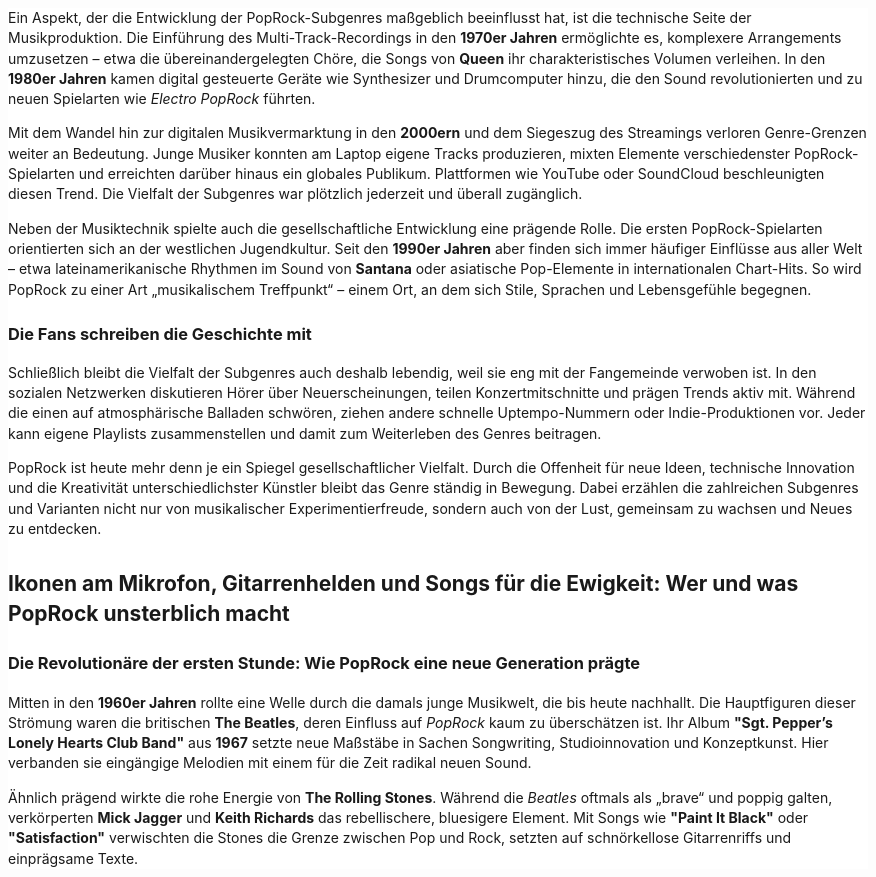 Ein Aspekt, der die Entwicklung der PopRock-Subgenres maßgeblich beeinflusst hat, ist die technische
Seite der Musikproduktion. Die Einführung des Multi-Track-Recordings in den **1970er Jahren**
ermöglichte es, komplexere Arrangements umzusetzen – etwa die übereinandergelegten Chöre, die Songs
von **Queen** ihr charakteristisches Volumen verleihen. In den **1980er Jahren** kamen digital
gesteuerte Geräte wie Synthesizer und Drumcomputer hinzu, die den Sound revolutionierten und zu
neuen Spielarten wie _Electro PopRock_ führten.

Mit dem Wandel hin zur digitalen Musikvermarktung in den **2000ern** und dem Siegeszug des
Streamings verloren Genre-Grenzen weiter an Bedeutung. Junge Musiker konnten am Laptop eigene Tracks
produzieren, mixten Elemente verschiedenster PopRock-Spielarten und erreichten darüber hinaus ein
globales Publikum. Plattformen wie YouTube oder SoundCloud beschleunigten diesen Trend. Die Vielfalt
der Subgenres war plötzlich jederzeit und überall zugänglich.

Neben der Musiktechnik spielte auch die gesellschaftliche Entwicklung eine prägende Rolle. Die
ersten PopRock-Spielarten orientierten sich an der westlichen Jugendkultur. Seit den **1990er
Jahren** aber finden sich immer häufiger Einflüsse aus aller Welt – etwa lateinamerikanische
Rhythmen im Sound von **Santana** oder asiatische Pop-Elemente in internationalen Chart-Hits. So
wird PopRock zu einer Art „musikalischem Treffpunkt“ – einem Ort, an dem sich Stile, Sprachen und
Lebensgefühle begegnen.

### Die Fans schreiben die Geschichte mit

Schließlich bleibt die Vielfalt der Subgenres auch deshalb lebendig, weil sie eng mit der
Fangemeinde verwoben ist. In den sozialen Netzwerken diskutieren Hörer über Neuerscheinungen, teilen
Konzertmitschnitte und prägen Trends aktiv mit. Während die einen auf atmosphärische Balladen
schwören, ziehen andere schnelle Uptempo-Nummern oder Indie-Produktionen vor. Jeder kann eigene
Playlists zusammenstellen und damit zum Weiterleben des Genres beitragen.

PopRock ist heute mehr denn je ein Spiegel gesellschaftlicher Vielfalt. Durch die Offenheit für neue
Ideen, technische Innovation und die Kreativität unterschiedlichster Künstler bleibt das Genre
ständig in Bewegung. Dabei erzählen die zahlreichen Subgenres und Varianten nicht nur von
musikalischer Experimentierfreude, sondern auch von der Lust, gemeinsam zu wachsen und Neues zu
entdecken.

## Ikonen am Mikrofon, Gitarrenhelden und Songs für die Ewigkeit: Wer und was PopRock unsterblich macht

### Die Revolutionäre der ersten Stunde: Wie PopRock eine neue Generation prägte

Mitten in den **1960er Jahren** rollte eine Welle durch die damals junge Musikwelt, die bis heute
nachhallt. Die Hauptfiguren dieser Strömung waren die britischen **The Beatles**, deren Einfluss auf
_PopRock_ kaum zu überschätzen ist. Ihr Album **"Sgt. Pepper’s Lonely Hearts Club Band"** aus
**1967** setzte neue Maßstäbe in Sachen Songwriting, Studioinnovation und Konzeptkunst. Hier
verbanden sie eingängige Melodien mit einem für die Zeit radikal neuen Sound.

Ähnlich prägend wirkte die rohe Energie von **The Rolling Stones**. Während die _Beatles_ oftmals
als „brave“ und poppig galten, verkörperten **Mick Jagger** und **Keith Richards** das
rebellischere, bluesigere Element. Mit Songs wie **"Paint It Black"** oder **"Satisfaction"**
verwischten die Stones die Grenze zwischen Pop und Rock, setzten auf schnörkellose Gitarrenriffs und
einprägsame Texte.
